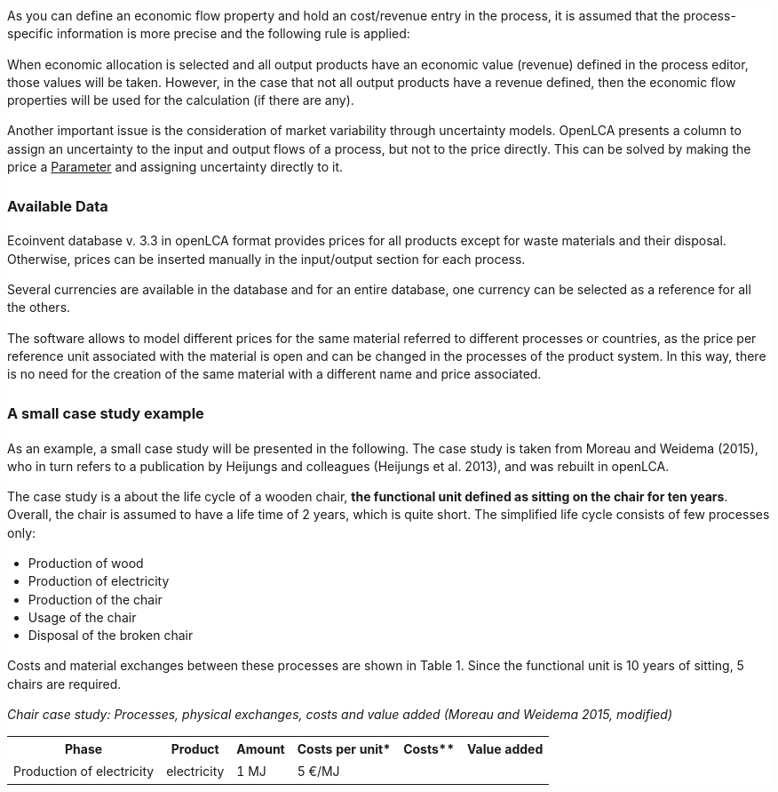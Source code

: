 As you can define an economic flow property and hold an cost/revenue entry in the process, it is assumed that the process-specific information is more precise and the following rule is applied:
 
When economic allocation is selected and all output products have an economic value (revenue) defined in the process editor, those values will be taken. However, in the case that not all output products have a revenue defined, then the economic flow properties will be used for the calculation (if there are any). 




Another important issue is the consideration of market variability through
uncertainty models. OpenLCA presents a column to assign an uncertainty to the input
and output flows of a process, but not to the price directly. This can be solved
by making the price a [Parameter](../parameters/parameters.md) and assigning uncertainty
directly to it.



### Available Data

Ecoinvent database v. 3.3 in openLCA format provides prices for all products except for waste materials and their disposal. Otherwise, prices can be inserted manually in the input/output section for each process.

Several currencies are available in the database and for an entire database, one
currency can be selected as a reference for all the others.

The software allows to model different prices for the same material referred to
different processes or countries, as the price per reference unit associated with
the material is open and can be changed in the processes of the product system.
In this way, there is no need for the creation of the same material with a
different name and price associated.


### A small case study example 

As an example, a small case study will be presented in the following. The case study is taken from Moreau and Weidema (2015), who in turn refers to a publication by Heijungs and colleagues (Heijungs et al. 2013), and was rebuilt in openLCA.  

The case study is a about the life cycle of a wooden chair, **the functional unit defined as sitting on the chair for ten years**. Overall, the chair is assumed to have a life time of 2 years, which is quite short. The simplified life cycle consists of few processes only: 
-	Production of wood 
-	Production of electricity 
-	Production of the chair 
-	Usage of the chair 
-	Disposal of the broken chair 

Costs and material exchanges between these processes are shown in Table 1. Since the functional unit is 10 years of sitting, 5 chairs are required. 

_Chair case study: Processes, physical exchanges, costs and value added (Moreau and Weidema 2015, modified)_


<table>
  <tr>
    <th>Phase</th>
    <th>Product</th>
    <th>Amount</th>
    <th>Costs per unit*</th>
    <th>Costs**</th>
    <th>Value added</th>
  </tr>
  <tr>
    <td>Production of electricity</td>
    <td>electricity</td>
    <td>1 MJ</td>
    <td>5 €/MJ</td>